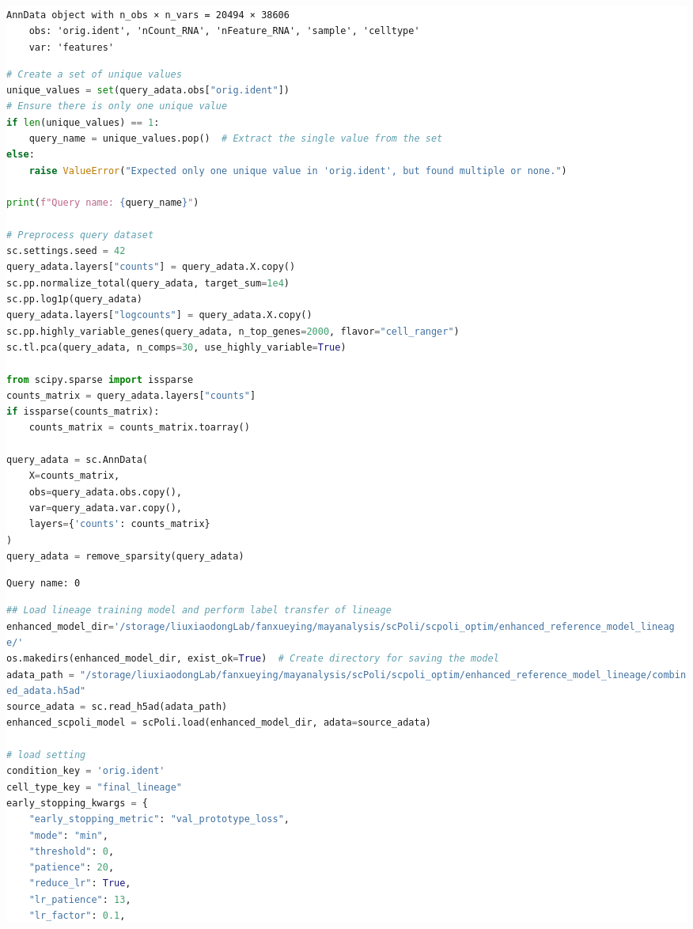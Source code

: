 


    AnnData object with n_obs × n_vars = 20494 × 38606
        obs: 'orig.ident', 'nCount_RNA', 'nFeature_RNA', 'sample', 'celltype'
        var: 'features'




```python
# Create a set of unique values
unique_values = set(query_adata.obs["orig.ident"])
# Ensure there is only one unique value
if len(unique_values) == 1:
    query_name = unique_values.pop()  # Extract the single value from the set
else:
    raise ValueError("Expected only one unique value in 'orig.ident', but found multiple or none.")
            
print(f"Query name: {query_name}")

# Preprocess query dataset
sc.settings.seed = 42
query_adata.layers["counts"] = query_adata.X.copy()
sc.pp.normalize_total(query_adata, target_sum=1e4)
sc.pp.log1p(query_adata)
query_adata.layers["logcounts"] = query_adata.X.copy()
sc.pp.highly_variable_genes(query_adata, n_top_genes=2000, flavor="cell_ranger")
sc.tl.pca(query_adata, n_comps=30, use_highly_variable=True)

from scipy.sparse import issparse
counts_matrix = query_adata.layers["counts"]
if issparse(counts_matrix):
    counts_matrix = counts_matrix.toarray()

query_adata = sc.AnnData(
    X=counts_matrix,
    obs=query_adata.obs.copy(),
    var=query_adata.var.copy(),
    layers={'counts': counts_matrix}
)
query_adata = remove_sparsity(query_adata)
```

    Query name: 0



```python
## Load lineage training model and perform label transfer of lineage
enhanced_model_dir='/storage/liuxiaodongLab/fanxueying/mayanalysis/scPoli/scpoli_optim/enhanced_reference_model_lineage/'
os.makedirs(enhanced_model_dir, exist_ok=True)  # Create directory for saving the model
adata_path = "/storage/liuxiaodongLab/fanxueying/mayanalysis/scPoli/scpoli_optim/enhanced_reference_model_lineage/combined_adata.h5ad"
source_adata = sc.read_h5ad(adata_path)
enhanced_scpoli_model = scPoli.load(enhanced_model_dir, adata=source_adata)

# load setting
condition_key = 'orig.ident'
cell_type_key = "final_lineage"
early_stopping_kwargs = {
    "early_stopping_metric": "val_prototype_loss",
    "mode": "min",
    "threshold": 0,
    "patience": 20,
    "reduce_lr": True,
    "lr_patience": 13,
    "lr_factor": 0.1,
```